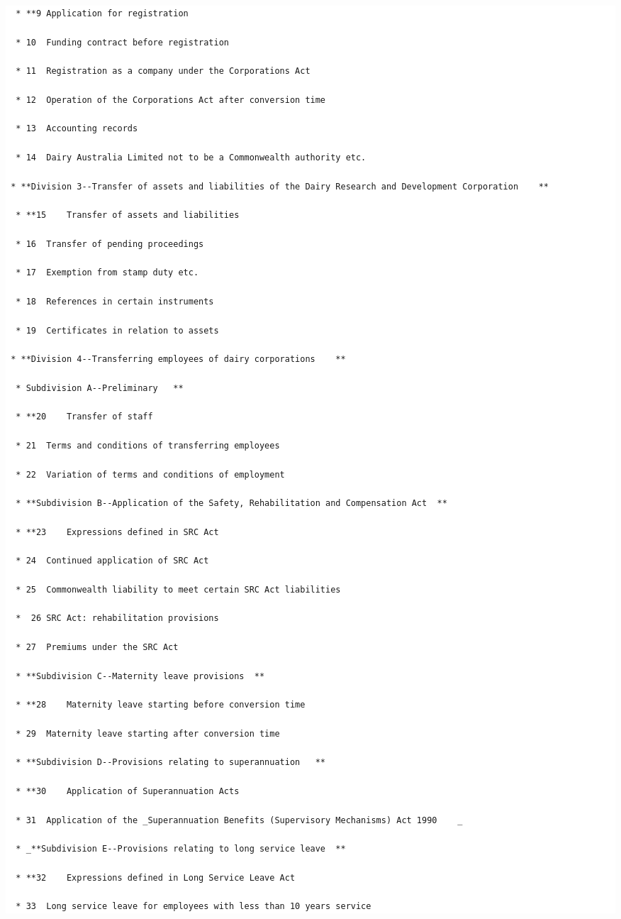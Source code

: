       * **9	Application for registration	 

      * 10	Funding contract before registration	 

      * 11	Registration as a company under the Corporations Act	 

      * 12	Operation of the Corporations Act after conversion time	 

      * 13	Accounting records	 

      * 14	Dairy Australia Limited not to be a Commonwealth authority etc.	 

     * **Division 3--Transfer of assets and liabilities of the Dairy Research and Development Corporation	 **

      * **15	Transfer of assets and liabilities	 

      * 16	Transfer of pending proceedings	 

      * 17	Exemption from stamp duty etc.	 

      * 18	References in certain instruments	 

      * 19	Certificates in relation to assets	 

     * **Division 4--Transferring employees of dairy corporations	 **

      * Subdivision A--Preliminary	 **

      * **20	Transfer of staff	 

      * 21	Terms and conditions of transferring employees	 

      * 22	Variation of terms and conditions of employment	 

      * **Subdivision B--Application of the Safety, Rehabilitation and Compensation Act	 **

      * **23	Expressions defined in SRC Act	 

      * 24	Continued application of SRC Act	 

      * 25	Commonwealth liability to meet certain SRC Act liabilities	 

      *  26	SRC Act: rehabilitation provisions	 

      * 27	Premiums under the SRC Act	 

      * **Subdivision C--Maternity leave provisions	 **

      * **28	Maternity leave starting before conversion time	 

      * 29	Maternity leave starting after conversion time	 

      * **Subdivision D--Provisions relating to superannuation	 **

      * **30	Application of Superannuation Acts	 

      * 31	Application of the _Superannuation Benefits (Supervisory Mechanisms) Act 1990	 _

      * _**Subdivision E--Provisions relating to long service leave	 **

      * **32	Expressions defined in Long Service Leave Act	 

      * 33	Long service leave for employees with less than 10 years service	 
